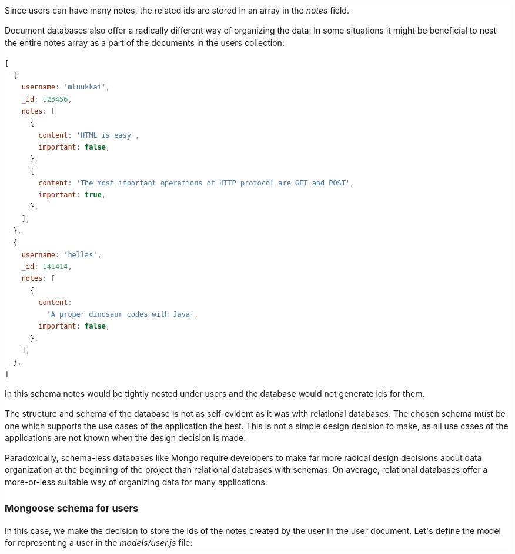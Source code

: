
Since users can have many notes, the related ids are stored in an array in the <i>notes</i> field.


Document databases also offer a radically different way of organizing the data: In some situations it might be beneficial to nest the entire notes array as a part of the documents in the users collection:

```js
[
  {
    username: 'mluukkai',
    _id: 123456,
    notes: [
      {
        content: 'HTML is easy',
        important: false,
      },
      {
        content: 'The most important operations of HTTP protocol are GET and POST',
        important: true,
      },
    ],
  },
  {
    username: 'hellas',
    _id: 141414,
    notes: [
      {
        content:
          'A proper dinosaur codes with Java',
        important: false,
      },
    ],
  },
]
```


In this schema notes would be tightly nested under users and the database would not generate ids for them.


The structure and schema of the database is not as self-evident as it was with relational databases. The chosen schema must be one which supports the use cases of the application the best. This is not a simple design decision to make, as all use cases of the applications are not known when the design decision is made.

Paradoxically, schema-less databases like Mongo require developers to make far more radical design decisions about data organization at the beginning of the project than relational databases with schemas. On average, relational databases offer a more-or-less suitable way of organizing data for many applications.

### Mongoose schema for users

In this case, we make the decision to store the ids of the notes created by the user in the user document. Let's define the model for representing a user in the <i>models/user.js</i> file:
